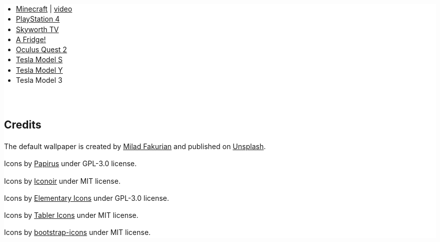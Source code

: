 - [Minecraft](https://twitter.com/HeyPuter/status/1771957571496092036) | [video](https://www.youtube.com/watch?v=GIowZUXkg5g)
- [PlayStation 4](https://twitter.com/HeyPuter/status/1767978053014270059)
- [Skyworth TV](https://twitter.com/ericalexdube/status/1767983049277411564)
- [A Fridge!](https://twitter.com/HeyPuter/status/1778890003797745842)
- [Oculus Quest 2](https://twitter.com/HeyPuter/status/1768664081756754012)
- [Tesla Model S](https://twitter.com/HeyPuter/status/1767971178864587057)
- [Tesla Model Y](https://twitter.com/HeyPuter/status/1772858333751636310)
- Tesla Model 3

<br/>

## Credits

The default wallpaper is created by [Milad Fakurian](https://unsplash.com/photos/blue-orange-and-yellow-wallpaper-E8Ufcyxz514) and published on [Unsplash](https://unsplash.com/).

Icons by [Papirus](https://github.com/PapirusDevelopmentTeam/papirus-icon-theme) under GPL-3.0 license.

Icons by [Iconoir](https://iconoir.com/) under MIT license.

Icons by [Elementary Icons](https://github.com/elementary/icons) under GPL-3.0 license.

Icons by [Tabler Icons](https://tabler.io/) under MIT license.

Icons by [bootstrap-icons](https://icons.getbootstrap.com/) under MIT license.
